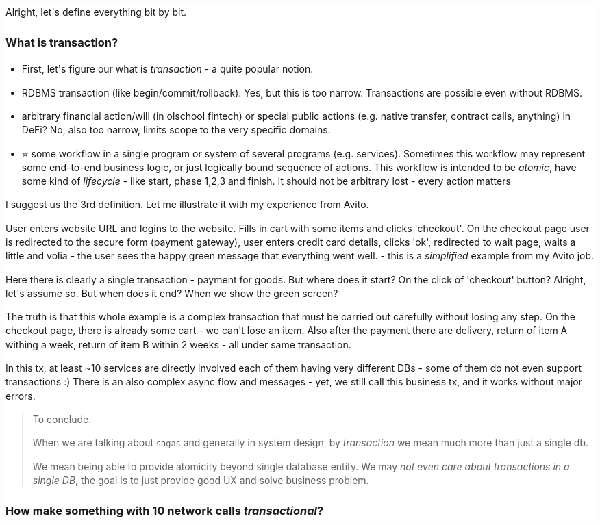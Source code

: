 Alright, let's define everything bit by bit.

### What is transaction?

-  First, let's figure our what is _transaction_ - a quite popular notion.

* RDBMS transaction (like begin/commit/rollback). Yes, but this is too
narrow. Transactions are possible even without RDBMS.

* arbitrary financial action/will (in olschool fintech) or special public
actions (e.g. native transfer,  contract calls, anything) in DeFi? No,
also too narrow, limits scope to the very specific domains.

* ⭐ some workflow in a single program or system of several programs (e.g. services).
Sometimes this workflow may represent some end-to-end business logic, or
just logically bound sequence of actions.  This workflow is intended to
be _atomic_, have some kind of _lifecycle_ - like start, phase 1,2,3 and
finish. It should not be arbitrary lost - every action matters

I suggest us the 3rd definition. Let me illustrate it with my experience from
Avito.

User enters website URL and logins to the website. Fills in cart with some
items and clicks 'checkout'. On the checkout page user is redirected to the
secure form  (payment gateway), user enters credit card details, clicks
'ok', redirected to wait page, waits a little and volia - the user sees the
happy green message that everything went well. - this is a _simplified_
example from my Avito job.

Here there is clearly a single transaction - payment for goods. But where does
it start? On the click of 'checkout' button? Alright, let's assume so. But when
does it end? When we show the green screen?

The truth is that this whole example is a complex transaction that must be
carried out carefully without losing any step. On the checkout page, there is
already some cart - we can't lose an item. Also after the payment there are
delivery, return of item A withing a week, return of item B within 2 weeks - all
under same transaction.

In this tx, at least ~10 services are directly involved each of them having very
different DBs - some of them do not even support transactions :) There is an
also complex async flow and messages - yet, we still call this business tx, and
it works without major errors.

> To conclude.
>
> When we are talking about `sagas` and generally in system design,
> by _transaction_ we mean much more than just a single db.
>
> We mean being able to provide atomicity beyond single database entity.
> We may _not even care about transactions in a single DB_, the goal is to just
> provide good UX and solve business problem.

### How make something with 10 network calls _transactional_?
